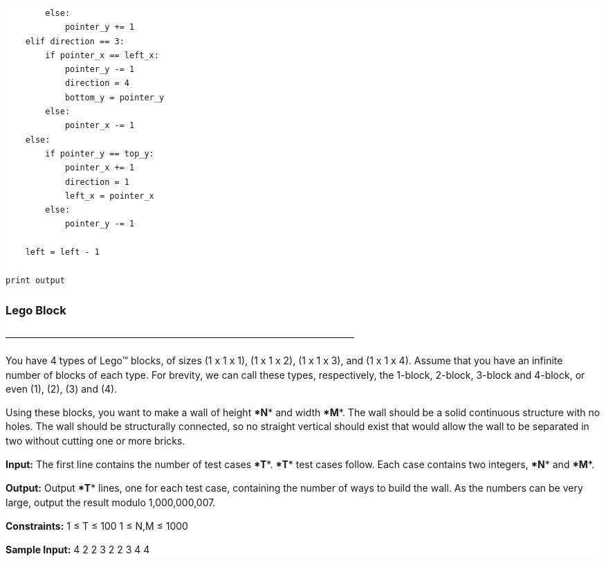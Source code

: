 ```
        else:
            pointer_y += 1
    elif direction == 3:
        if pointer_x == left_x:
            pointer_y -= 1
            direction = 4
            bottom_y = pointer_y
        else:
            pointer_x -= 1
    else:
        if pointer_y == top_y:
            pointer_x += 1
            direction = 1
            left_x = pointer_x
        else:
            pointer_y -= 1

    left = left - 1

print output
```

### Lego Block

————————————————————————————————————

You have 4 types of Lego™ blocks, of sizes (1 x 1 x 1), (1 x 1 x 2), (1 x 1 x 3), and (1 x 1 x 4). Assume that you have an infinite number of blocks of each type. For brevity, we can call these types, respectively, the 1-block, 2-block, 3-block and 4-block, or even (1), (2), (3) and (4).

Using these blocks, you want to make a wall of height **\*N*** and width **\*M***. The wall should be a solid continuous structure with no holes. The wall should be structurally connected, so no straight vertical should exist that would allow the wall to be separated in two without cutting one or more bricks.

**Input:**
The first line contains the number of test cases **\*T***. **\*T*** test cases follow. Each case contains two integers, **\*N*** and **\*M***.

**Output:**
Output **\*T*** lines, one for each test case, containing the number of ways to build the wall.
As the numbers can be very large, output the result modulo 1,000,000,007.

**Constraints:**
1 ≤ T ≤ 100
1 ≤ N,M ≤ 1000

**Sample Input:**
4
2 2
3 2
2 3
4 4
